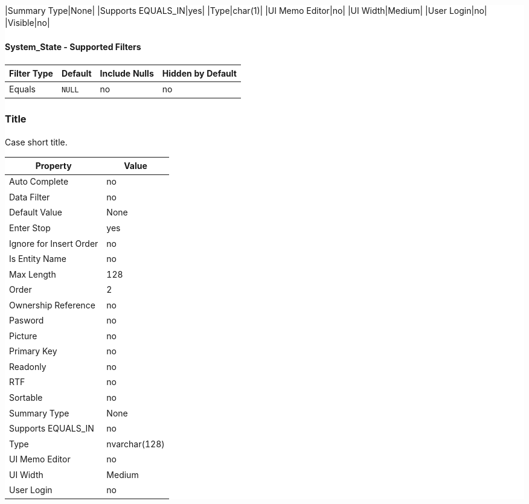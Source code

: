 |Summary Type|None|
|Supports EQUALS_IN|yes|
|Type|char(1)|
|UI Memo Editor|no|
|UI Width|Medium|
|User Login|no|
|Visible|no|

#### System_State - Supported Filters

| Filter Type | Default | Include Nulls | Hidden by Default |
| - | - | - | - |
|Equals|`NULL`|no|no|

### Title


Case short title.

| Property | Value |
| - | - |
|Auto Complete|no|
|Data Filter|no|
|Default Value|None|
|Enter Stop|yes|
|Ignore for Insert Order|no|
|Is Entity Name|no|
|Max Length|128|
|Order|2|
|Ownership Reference|no|
|Pasword|no|
|Picture|no|
|Primary Key|no|
|Readonly|no|
|RTF|no|
|Sortable|no|
|Summary Type|None|
|Supports EQUALS_IN|no|
|Type|nvarchar(128)|
|UI Memo Editor|no|
|UI Width|Medium|
|User Login|no|